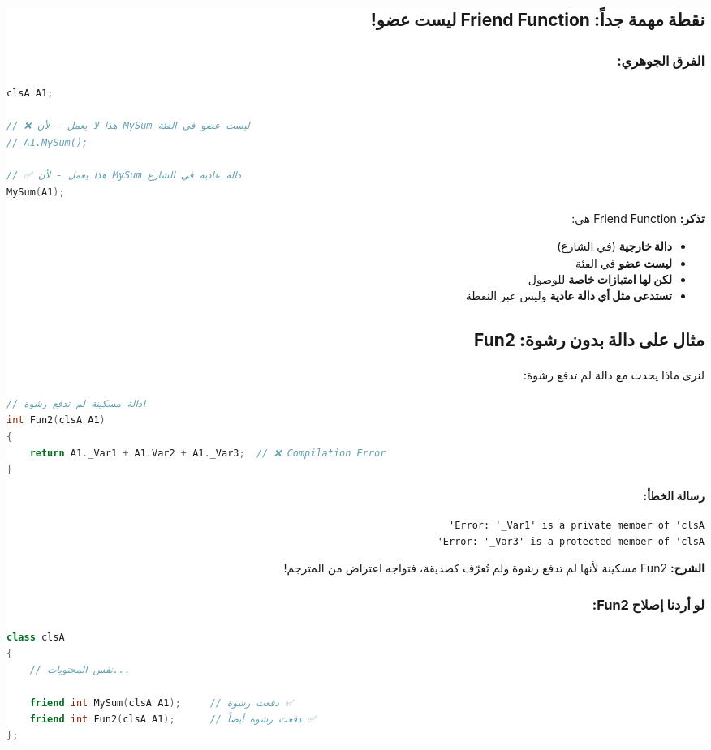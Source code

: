 <div dir="rtl" style="text-align: right">

## نقطة مهمة جداً: Friend Function ليست عضو!

### الفرق الجوهري:

</div>

```cpp
clsA A1;

// ❌ هذا لا يعمل - لأن MySum ليست عضو في الفئة
// A1.MySum();  

// ✅ هذا يعمل - لأن MySum دالة عادية في الشارع
MySum(A1);
```

<div dir="rtl" style="text-align: right">

**تذكر:** Friend Function هي:
- **دالة خارجية** (في الشارع)
- **ليست عضو** في الفئة
- **لكن لها امتيازات خاصة** للوصول
- **تستدعى مثل أي دالة عادية** وليس عبر النقطة

## مثال على دالة بدون رشوة: Fun2

لنرى ماذا يحدث مع دالة لم تدفع رشوة:

</div>

```cpp
// دالة مسكينة لم تدفع رشوة!
int Fun2(clsA A1)
{
    return A1._Var1 + A1.Var2 + A1._Var3;  // ❌ Compilation Error
}
```

<div dir="rtl" style="text-align: right">

**رسالة الخطأ:**
```
Error: '_Var1' is a private member of 'clsA'
Error: '_Var3' is a protected member of 'clsA'
```

**الشرح:** Fun2 مسكينة لأنها لم تدفع رشوة ولم تُعرّف كصديقة، فتواجه اعتراض من المترجم!

### لو أردنا إصلاح Fun2:

</div>

```cpp
class clsA
{
    // نفس المحتويات...
    
    friend int MySum(clsA A1);     // دفعت رشوة ✅
    friend int Fun2(clsA A1);      // دفعت رشوة أيضاً ✅
};
```
